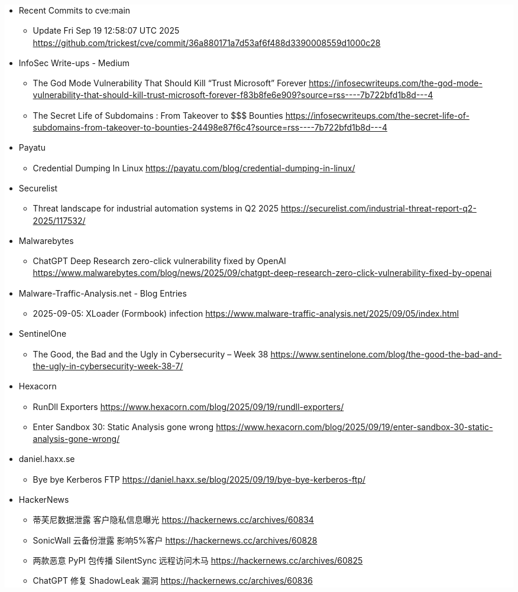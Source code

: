 - Recent Commits to cve:main
  - Update Fri Sep 19 12:58:07 UTC 2025
https://github.com/trickest/cve/commit/36a880171a7d53af6f488d3390008559d1000c28

- InfoSec Write-ups - Medium
  - The God Mode Vulnerability That Should Kill “Trust Microsoft” Forever
https://infosecwriteups.com/the-god-mode-vulnerability-that-should-kill-trust-microsoft-forever-f83b8fe6e909?source=rss----7b722bfd1b8d---4

  - The Secret Life of Subdomains : From Takeover to $$$ Bounties
https://infosecwriteups.com/the-secret-life-of-subdomains-from-takeover-to-bounties-24498e87f6c4?source=rss----7b722bfd1b8d---4

- Payatu
  - Credential Dumping In Linux
https://payatu.com/blog/credential-dumping-in-linux/

- Securelist
  - Threat landscape for industrial automation systems in Q2 2025
https://securelist.com/industrial-threat-report-q2-2025/117532/

- Malwarebytes
  - ChatGPT Deep Research zero-click vulnerability fixed by OpenAI
https://www.malwarebytes.com/blog/news/2025/09/chatgpt-deep-research-zero-click-vulnerability-fixed-by-openai

- Malware-Traffic-Analysis.net - Blog Entries
  - 2025-09-05: XLoader (Formbook) infection
https://www.malware-traffic-analysis.net/2025/09/05/index.html

- SentinelOne
  - The Good, the Bad and the Ugly in Cybersecurity – Week 38
https://www.sentinelone.com/blog/the-good-the-bad-and-the-ugly-in-cybersecurity-week-38-7/

- Hexacorn
  - RunDll Exporters
https://www.hexacorn.com/blog/2025/09/19/rundll-exporters/

  - Enter Sandbox 30: Static Analysis gone wrong
https://www.hexacorn.com/blog/2025/09/19/enter-sandbox-30-static-analysis-gone-wrong/

- daniel.haxx.se
  - Bye bye Kerberos FTP
https://daniel.haxx.se/blog/2025/09/19/bye-bye-kerberos-ftp/

- HackerNews
  - 蒂芙尼数据泄露 客户隐私信息曝光
https://hackernews.cc/archives/60834

  - SonicWall 云备份泄露 影响5%客户
https://hackernews.cc/archives/60828

  - 两款恶意 PyPI 包传播 SilentSync 远程访问木马
https://hackernews.cc/archives/60825

  - ChatGPT 修复 ShadowLeak 漏洞
https://hackernews.cc/archives/60836

